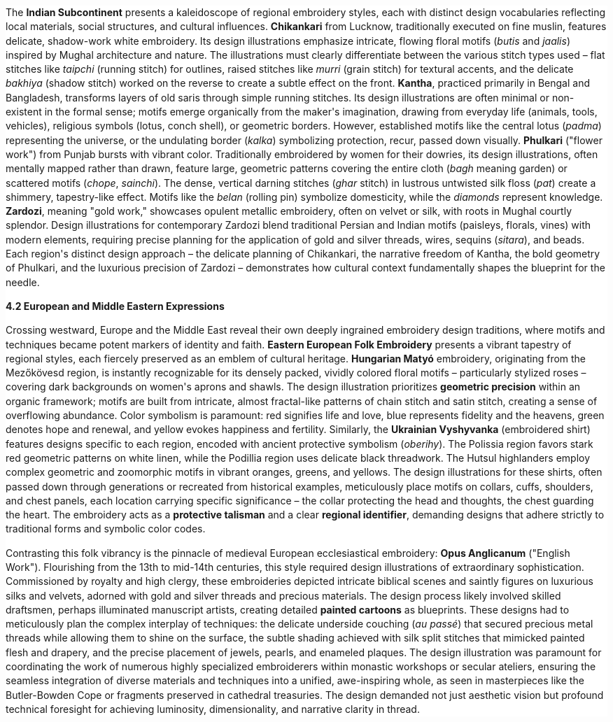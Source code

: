 The **Indian Subcontinent** presents a kaleidoscope of regional embroidery styles, each with distinct design vocabularies reflecting local materials, social structures, and cultural influences. **Chikankari** from Lucknow, traditionally executed on fine muslin, features delicate, shadow-work white embroidery. Its design illustrations emphasize intricate, flowing floral motifs (*butis* and *jaalis*) inspired by Mughal architecture and nature. The illustrations must clearly differentiate between the various stitch types used – flat stitches like *taipchi* (running stitch) for outlines, raised stitches like *murri* (grain stitch) for textural accents, and the delicate *bakhiya* (shadow stitch) worked on the reverse to create a subtle effect on the front. **Kantha**, practiced primarily in Bengal and Bangladesh, transforms layers of old saris through simple running stitches. Its design illustrations are often minimal or non-existent in the formal sense; motifs emerge organically from the maker's imagination, drawing from everyday life (animals, tools, vehicles), religious symbols (lotus, conch shell), or geometric borders. However, established motifs like the central lotus (*padma*) representing the universe, or the undulating border (*kalka*) symbolizing protection, recur, passed down visually. **Phulkari** ("flower work") from Punjab bursts with vibrant color. Traditionally embroidered by women for their dowries, its design illustrations, often mentally mapped rather than drawn, feature large, geometric patterns covering the entire cloth (*bagh* meaning garden) or scattered motifs (*chope*, *sainchi*). The dense, vertical darning stitches (*ghar* stitch) in lustrous untwisted silk floss (*pat*) create a shimmery, tapestry-like effect. Motifs like the *belan* (rolling pin) symbolize domesticity, while the *diamonds* represent knowledge. **Zardozi**, meaning "gold work," showcases opulent metallic embroidery, often on velvet or silk, with roots in Mughal courtly splendor. Design illustrations for contemporary Zardozi blend traditional Persian and Indian motifs (paisleys, florals, vines) with modern elements, requiring precise planning for the application of gold and silver threads, wires, sequins (*sitara*), and beads. Each region's distinct design approach – the delicate planning of Chikankari, the narrative freedom of Kantha, the bold geometry of Phulkari, and the luxurious precision of Zardozi – demonstrates how cultural context fundamentally shapes the blueprint for the needle.

**4.2 European and Middle Eastern Expressions**

Crossing westward, Europe and the Middle East reveal their own deeply ingrained embroidery design traditions, where motifs and techniques became potent markers of identity and faith. **Eastern European Folk Embroidery** presents a vibrant tapestry of regional styles, each fiercely preserved as an emblem of cultural heritage. **Hungarian Matyó** embroidery, originating from the Mezőkövesd region, is instantly recognizable for its densely packed, vividly colored floral motifs – particularly stylized roses – covering dark backgrounds on women's aprons and shawls. The design illustration prioritizes **geometric precision** within an organic framework; motifs are built from intricate, almost fractal-like patterns of chain stitch and satin stitch, creating a sense of overflowing abundance. Color symbolism is paramount: red signifies life and love, blue represents fidelity and the heavens, green denotes hope and renewal, and yellow evokes happiness and fertility. Similarly, the **Ukrainian Vyshyvanka** (embroidered shirt) features designs specific to each region, encoded with ancient protective symbolism (*oberihy*). The Polissia region favors stark red geometric patterns on white linen, while the Podillia region uses delicate black threadwork. The Hutsul highlanders employ complex geometric and zoomorphic motifs in vibrant oranges, greens, and yellows. The design illustrations for these shirts, often passed down through generations or recreated from historical examples, meticulously place motifs on collars, cuffs, shoulders, and chest panels, each location carrying specific significance – the collar protecting the head and thoughts, the chest guarding the heart. The embroidery acts as a **protective talisman** and a clear **regional identifier**, demanding designs that adhere strictly to traditional forms and symbolic color codes.

Contrasting this folk vibrancy is the pinnacle of medieval European ecclesiastical embroidery: **Opus Anglicanum** ("English Work"). Flourishing from the 13th to mid-14th centuries, this style required design illustrations of extraordinary sophistication. Commissioned by royalty and high clergy, these embroideries depicted intricate biblical scenes and saintly figures on luxurious silks and velvets, adorned with gold and silver threads and precious materials. The design process likely involved skilled draftsmen, perhaps illuminated manuscript artists, creating detailed **painted cartoons** as blueprints. These designs had to meticulously plan the complex interplay of techniques: the delicate underside couching (*au passé*) that secured precious metal threads while allowing them to shine on the surface, the subtle shading achieved with silk split stitches that mimicked painted flesh and drapery, and the precise placement of jewels, pearls, and enameled plaques. The design illustration was paramount for coordinating the work of numerous highly specialized embroiderers within monastic workshops or secular ateliers, ensuring the seamless integration of diverse materials and techniques into a unified, awe-inspiring whole, as seen in masterpieces like the Butler-Bowden Cope or fragments preserved in cathedral treasuries. The design demanded not just aesthetic vision but profound technical foresight for achieving luminosity, dimensionality, and narrative clarity in thread.
